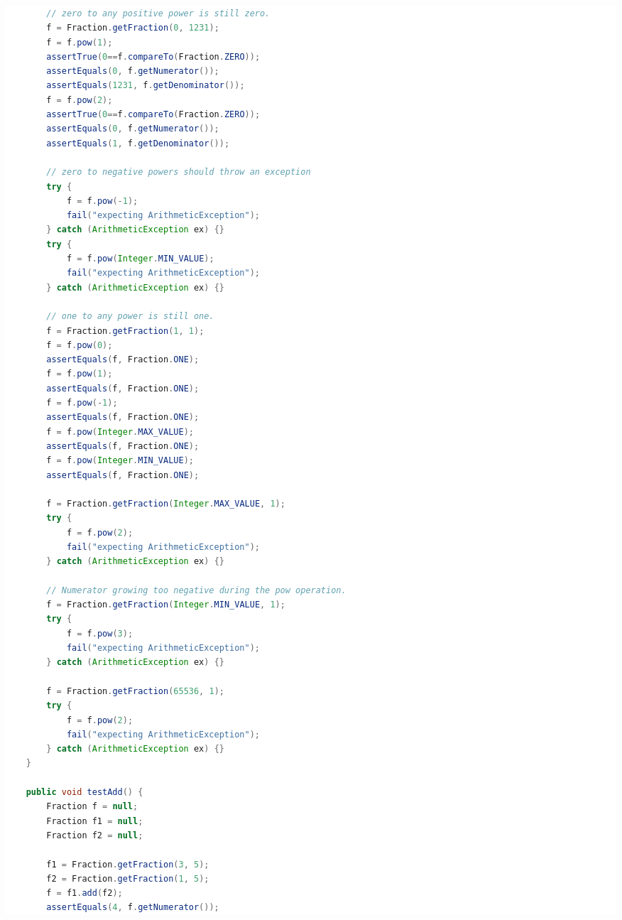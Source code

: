 ```java
        // zero to any positive power is still zero.
        f = Fraction.getFraction(0, 1231);
        f = f.pow(1);
        assertTrue(0==f.compareTo(Fraction.ZERO));
        assertEquals(0, f.getNumerator());
        assertEquals(1231, f.getDenominator());
        f = f.pow(2);
        assertTrue(0==f.compareTo(Fraction.ZERO));
        assertEquals(0, f.getNumerator());
        assertEquals(1, f.getDenominator());

        // zero to negative powers should throw an exception
        try {
            f = f.pow(-1);
            fail("expecting ArithmeticException");
        } catch (ArithmeticException ex) {}
        try {
            f = f.pow(Integer.MIN_VALUE);
            fail("expecting ArithmeticException");
        } catch (ArithmeticException ex) {}

        // one to any power is still one.
        f = Fraction.getFraction(1, 1);
        f = f.pow(0);
        assertEquals(f, Fraction.ONE);
        f = f.pow(1);
        assertEquals(f, Fraction.ONE);
        f = f.pow(-1);
        assertEquals(f, Fraction.ONE);
        f = f.pow(Integer.MAX_VALUE);
        assertEquals(f, Fraction.ONE);
        f = f.pow(Integer.MIN_VALUE);
        assertEquals(f, Fraction.ONE);

        f = Fraction.getFraction(Integer.MAX_VALUE, 1);
        try {
            f = f.pow(2);
            fail("expecting ArithmeticException");
        } catch (ArithmeticException ex) {}

        // Numerator growing too negative during the pow operation.
        f = Fraction.getFraction(Integer.MIN_VALUE, 1);
        try {
            f = f.pow(3);
            fail("expecting ArithmeticException");
        } catch (ArithmeticException ex) {}

        f = Fraction.getFraction(65536, 1);
        try {
            f = f.pow(2);
            fail("expecting ArithmeticException");
        } catch (ArithmeticException ex) {}
    }
    
    public void testAdd() {
        Fraction f = null;
        Fraction f1 = null;
        Fraction f2 = null;
        
        f1 = Fraction.getFraction(3, 5);
        f2 = Fraction.getFraction(1, 5);
        f = f1.add(f2);
        assertEquals(4, f.getNumerator());
```